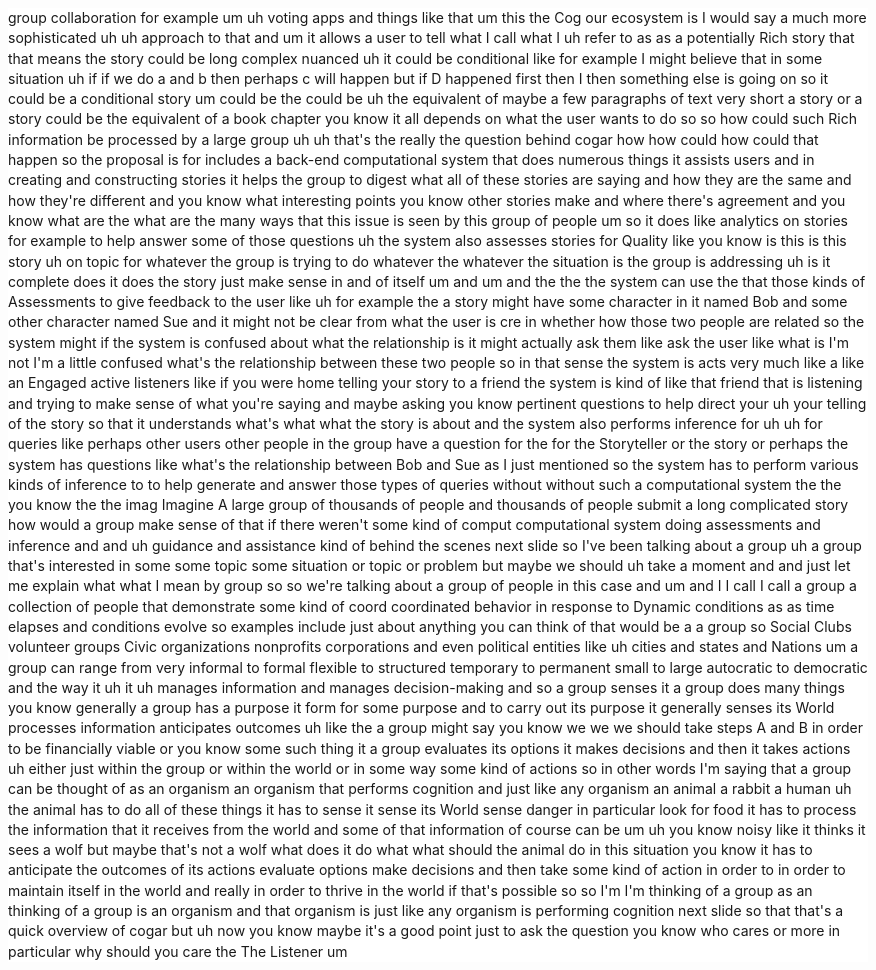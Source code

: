 group collaboration for example um uh voting apps and things like that um this the Cog our ecosystem is I would say a much more sophisticated uh uh approach to that and um it allows a user to tell what I call what I uh refer to as as a potentially Rich story that that means the story could be long complex nuanced uh it could be conditional like for example I might believe that in some situation uh if if we do a and b then perhaps c will happen but if D happened first then I then something else is going on so it could be a conditional story um could be the could be uh the equivalent of maybe a few paragraphs of text very short a story or a story could be the equivalent of a book chapter you know it all depends on what the user wants to do so so how could such Rich information be processed by a large group uh uh that's the really the question behind cogar how how could how could that happen so the proposal is for includes a back-end computational system that does numerous things it assists users and in creating and constructing stories it helps the group to digest what all of these stories are saying and how they are the same and how they're different and you know what interesting points you know other stories make and where there's agreement and you know what are the what are the many ways that this issue is seen by this group of people um so it does like analytics on stories for example to help answer some of those questions uh the system also assesses stories for Quality like you know is this is this story uh on topic for whatever the group is trying to do whatever the whatever the situation is the group is addressing uh is it complete does it does the story just make sense in and of itself um and um and the the the system can use the that those kinds of Assessments to give feedback to the user like uh for example the a story might have some character in it named Bob and some other character named Sue and it might not be clear from what the user is cre in whether how those two people are related so the system might if the system is confused about what the relationship is it might actually ask them like ask the user like what is I'm not I'm a little confused what's the relationship between these two people so in that sense the system is acts very much like a like an Engaged active listeners like if you were home telling your story to a friend the system is kind of like that friend that is listening and trying to make sense of what you're saying and maybe asking you know pertinent questions to help direct your uh your telling of the story so that it understands what's what what the story is about and the system also performs inference for uh uh for queries like perhaps other users other people in the group have a question for the for the Storyteller or the story or perhaps the system has questions like what's the relationship between Bob and Sue as I just mentioned so the system has to perform various kinds of inference to to help generate and answer those types of queries without without such a computational system the the you know the the imag Imagine A large group of thousands of people and thousands of people submit a long complicated story how would a group make sense of that if there weren't some kind of comput computational system doing assessments and inference and and uh guidance and assistance kind of behind the scenes next slide so I've been talking about a group uh a group that's interested in some some topic some situation or topic or problem but maybe we should uh take a moment and and just let me explain what what I mean by group so so we're talking about a group of people in this case and um and I I call I call a group a collection of people that demonstrate some kind of coord coordinated behavior in response to Dynamic conditions as as time elapses and conditions evolve so examples include just about anything you can think of that would be a a group so Social Clubs volunteer groups Civic organizations nonprofits corporations and even political entities like uh cities and states and Nations um a group can range from very informal to formal flexible to structured temporary to permanent small to large autocratic to democratic and the way it uh it uh manages information and manages decision-making and so a group senses it a group does many things you know generally a group has a purpose it form for some purpose and to carry out its purpose it generally senses its World processes information anticipates outcomes uh like the a group might say you know we we we should take steps A and B in order to be financially viable or you know some such thing it a group evaluates its options it makes decisions and then it takes actions uh either just within the group or within the world or in some way some kind of actions so in other words I'm saying that a group can be thought of as an organism an organism that performs cognition and just like any organism an animal a rabbit a human uh the animal has to do all of these things it has to sense it sense its World sense danger in particular look for food it has to process the information that it receives from the world and some of that information of course can be um uh you know noisy like it thinks it sees a wolf but maybe that's not a wolf what does it do what what should the animal do in this situation you know it has to anticipate the outcomes of its actions evaluate options make decisions and then take some kind of action in order to in order to maintain itself in the world and really in order to thrive in the world if that's possible so so I'm I'm thinking of a group as an thinking of a group is an organism and that organism is just like any organism is performing cognition next slide so that that's a quick overview of cogar but uh now you know maybe it's a good point just to ask the question you know who cares or more in particular why should you care the The Listener um